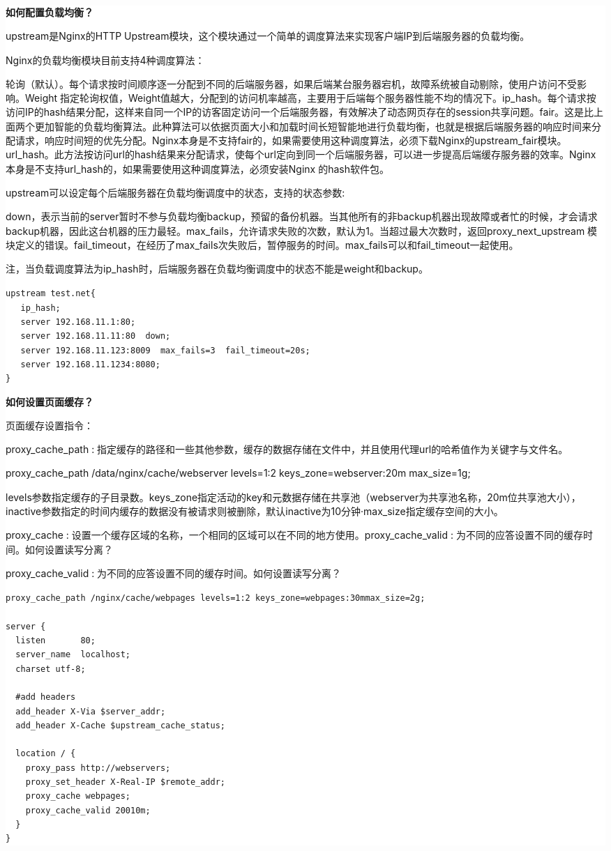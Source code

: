 **如何配置负载均衡？**

upstream是Nginx的HTTP Upstream模块，这个模块通过一个简单的调度算法来实现客户端IP到后端服务器的负载均衡。

Nginx的负载均衡模块目前支持4种调度算法：

轮询（默认）。每个请求按时间顺序逐一分配到不同的后端服务器，如果后端某台服务器宕机，故障系统被自动剔除，使用户访问不受影响。Weight 指定轮询权值，Weight值越大，分配到的访问机率越高，主要用于后端每个服务器性能不均的情况下。ip_hash。每个请求按访问IP的hash结果分配，这样来自同一个IP的访客固定访问一个后端服务器，有效解决了动态网页存在的session共享问题。fair。这是比上面两个更加智能的负载均衡算法。此种算法可以依据页面大小和加载时间长短智能地进行负载均衡，也就是根据后端服务器的响应时间来分配请求，响应时间短的优先分配。Nginx本身是不支持fair的，如果需要使用这种调度算法，必须下载Nginx的upstream_fair模块。url_hash。此方法按访问url的hash结果来分配请求，使每个url定向到同一个后端服务器，可以进一步提高后端缓存服务器的效率。Nginx本身是不支持url_hash的，如果需要使用这种调度算法，必须安装Nginx 的hash软件包。

upstream可以设定每个后端服务器在负载均衡调度中的状态，支持的状态参数:

down，表示当前的server暂时不参与负载均衡backup，预留的备份机器。当其他所有的非backup机器出现故障或者忙的时候，才会请求backup机器，因此这台机器的压力最轻。max_fails，允许请求失败的次数，默认为1。当超过最大次数时，返回proxy_next_upstream 模块定义的错误。fail_timeout，在经历了max_fails次失败后，暂停服务的时间。max_fails可以和fail_timeout一起使用。

注，当负载调度算法为ip_hash时，后端服务器在负载均衡调度中的状态不能是weight和backup。

```nginx
upstream test.net{
   ip_hash;
   server 192.168.11.1:80;
   server 192.168.11.11:80  down;
   server 192.168.11.123:8009  max_fails=3  fail_timeout=20s;
   server 192.168.11.1234:8080;
}
```

**如何设置页面缓存？**

页面缓存设置指令：

proxy_cache_path : 指定缓存的路径和一些其他参数，缓存的数据存储在文件中，并且使用代理url的哈希值作为关键字与文件名。

proxy_cache_path /data/nginx/cache/webserver levels=1:2 keys_zone=webserver:20m max_size=1g;

levels参数指定缓存的子目录数。keys_zone指定活动的key和元数据存储在共享池（webserver为共享池名称，20m位共享池大小），inactive参数指定的时间内缓存的数据没有被请求则被删除，默认inactive为10分钟·max_size指定缓存空间的大小。

proxy_cache : 设置一个缓存区域的名称，一个相同的区域可以在不同的地方使用。proxy_cache_valid : 为不同的应答设置不同的缓存时间。如何设置读写分离？

proxy_cache_valid : 为不同的应答设置不同的缓存时间。如何设置读写分离？

```nginx
proxy_cache_path /nginx/cache/webpages levels=1:2 keys_zone=webpages:30mmax_size=2g;

server {
  listen       80;
  server_name  localhost;
  charset utf-8;
  
  #add headers
  add_header X-Via $server_addr;
  add_header X-Cache $upstream_cache_status;

  location / {
    proxy_pass http://webservers;
    proxy_set_header X-Real-IP $remote_addr;
    proxy_cache webpages;
    proxy_cache_valid 20010m;
  }
}
```


